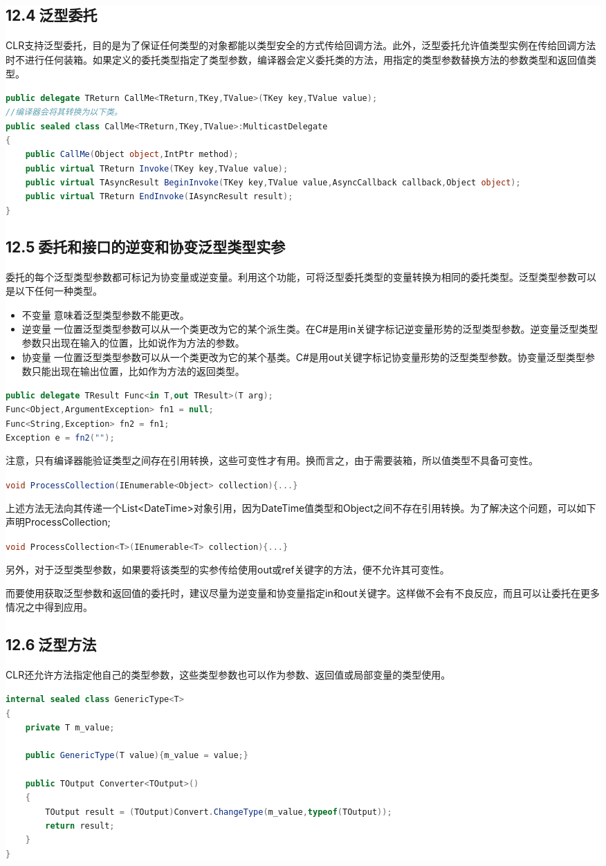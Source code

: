 ## 12.4 泛型委托

CLR支持泛型委托，目的是为了保证任何类型的对象都能以类型安全的方式传给回调方法。此外，泛型委托允许值类型实例在传给回调方法时不进行任何装箱。如果定义的委托类型指定了类型参数，编译器会定义委托类的方法，用指定的类型参数替换方法的参数类型和返回值类型。

``` csharp
public delegate TReturn CallMe<TReturn,TKey,TValue>(TKey key,TValue value);
//编译器会将其转换为以下类。
public sealed class CallMe<TReturn,TKey,TValue>:MulticastDelegate
{
    public CallMe(Object object,IntPtr method);
    public virtual TReturn Invoke(TKey key,TValue value);
    public virtual TAsyncResult BeginInvoke(TKey key,TValue value,AsyncCallback callback,Object object);
    public virtual TReturn EndInvoke(IAsyncResult result);
}
```

## 12.5 委托和接口的逆变和协变泛型类型实参

委托的每个泛型类型参数都可标记为协变量或逆变量。利用这个功能，可将泛型委托类型的变量转换为相同的委托类型。泛型类型参数可以是以下任何一种类型。

+ 不变量 意味着泛型类型参数不能更改。
+ 逆变量 一位置泛型类型参数可以从一个类更改为它的某个派生类。在C#是用in关键字标记逆变量形势的泛型类型参数。逆变量泛型类型参数只出现在输入的位置，比如说作为方法的参数。
+ 协变量 一位置泛型类型参数可以从一个类更改为它的某个基类。C#是用out关键字标记协变量形势的泛型类型参数。协变量泛型类型参数只能出现在输出位置，比如作为方法的返回类型。 

``` csharp
public delegate TResult Func<in T,out TResult>(T arg);
Func<Object,ArgumentException> fn1 = null;
Func<String,Exception> fn2 = fn1;
Exception e = fn2("");
```

注意，只有编译器能验证类型之间存在引用转换，这些可变性才有用。换而言之，由于需要装箱，所以值类型不具备可变性。

``` csharp
void ProcessCollection(IEnumerable<Object> collection){...}
```

上述方法无法向其传递一个List\<DateTime>对象引用，因为DateTime值类型和Object之间不存在引用转换。为了解决这个问题，可以如下声明ProcessCollection;

``` csharp
void ProcessCollection<T>(IEnumerable<T> collection){...}
```

另外，对于泛型类型参数，如果要将该类型的实参传给使用out或ref关键字的方法，便不允许其可变性。

而要使用获取泛型参数和返回值的委托时，建议尽量为逆变量和协变量指定in和out关键字。这样做不会有不良反应，而且可以让委托在更多情况之中得到应用。

## 12.6 泛型方法

CLR还允许方法指定他自己的类型参数，这些类型参数也可以作为参数、返回值或局部变量的类型使用。

``` csharp
internal sealed class GenericType<T>
{
    private T m_value;
    
    public GenericType(T value){m_value = value;}
    
    public TOutput Converter<TOutput>()
    {
        TOutput result = (TOutput)Convert.ChangeType(m_value,typeof(TOutput));
        return result;
    }
}
```

